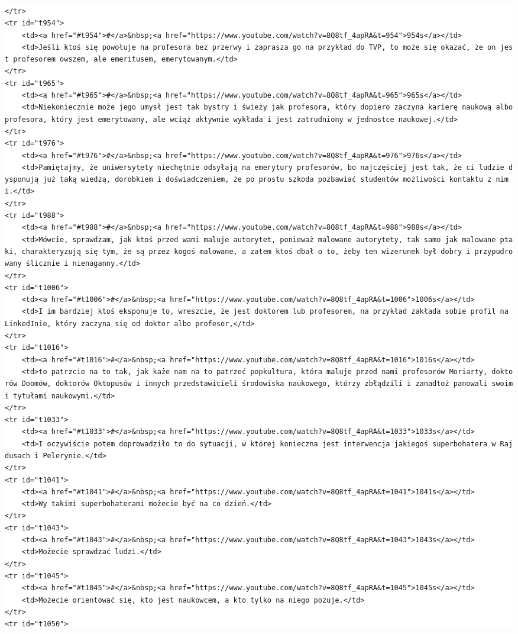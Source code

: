     </tr>
    <tr id="t954">
        <td><a href="#t954">#</a>&nbsp;<a href="https://www.youtube.com/watch?v=8Q8tf_4apRA&t=954">954s</a></td>
        <td>Jeśli ktoś się powołuje na profesora bez przerwy i zaprasza go na przykład do TVP, to może się okazać, że on jest profesorem owszem, ale emeritusem, emerytowanym.</td>
    </tr>
    <tr id="t965">
        <td><a href="#t965">#</a>&nbsp;<a href="https://www.youtube.com/watch?v=8Q8tf_4apRA&t=965">965s</a></td>
        <td>Niekoniecznie może jego umysł jest tak bystry i świeży jak profesora, który dopiero zaczyna karierę naukową albo profesora, który jest emerytowany, ale wciąż aktywnie wykłada i jest zatrudniony w jednostce naukowej.</td>
    </tr>
    <tr id="t976">
        <td><a href="#t976">#</a>&nbsp;<a href="https://www.youtube.com/watch?v=8Q8tf_4apRA&t=976">976s</a></td>
        <td>Pamiętajmy, że uniwersytety niechętnie odsyłają na emerytury profesorów, bo najczęściej jest tak, że ci ludzie dysponują już taką wiedzą, dorobkiem i doświadczeniem, że po prostu szkoda pozbawiać studentów możliwości kontaktu z nimi.</td>
    </tr>
    <tr id="t988">
        <td><a href="#t988">#</a>&nbsp;<a href="https://www.youtube.com/watch?v=8Q8tf_4apRA&t=988">988s</a></td>
        <td>Mówcie, sprawdzam, jak ktoś przed wami maluje autorytet, ponieważ malowane autorytety, tak samo jak malowane ptaki, charakteryzują się tym, że są przez kogoś malowane, a zatem ktoś dbał o to, żeby ten wizerunek był dobry i przypudrowany ślicznie i nienaganny.</td>
    </tr>
    <tr id="t1006">
        <td><a href="#t1006">#</a>&nbsp;<a href="https://www.youtube.com/watch?v=8Q8tf_4apRA&t=1006">1006s</a></td>
        <td>I im bardziej ktoś eksponuje to, wreszcie, że jest doktorem lub profesorem, na przykład zakłada sobie profil na LinkedInie, który zaczyna się od doktor albo profesor,</td>
    </tr>
    <tr id="t1016">
        <td><a href="#t1016">#</a>&nbsp;<a href="https://www.youtube.com/watch?v=8Q8tf_4apRA&t=1016">1016s</a></td>
        <td>to patrzcie na to tak, jak każe nam na to patrzeć popkultura, która maluje przed nami profesorów Moriarty, doktorów Doomów, doktorów Oktopusów i innych przedstawicieli środowiska naukowego, którzy zbłądzili i zanadtoż panowali swoimi tytułami naukowymi.</td>
    </tr>
    <tr id="t1033">
        <td><a href="#t1033">#</a>&nbsp;<a href="https://www.youtube.com/watch?v=8Q8tf_4apRA&t=1033">1033s</a></td>
        <td>I oczywiście potem doprowadziło to do sytuacji, w której konieczna jest interwencja jakiegoś superbohatera w Rajdusach i Pelerynie.</td>
    </tr>
    <tr id="t1041">
        <td><a href="#t1041">#</a>&nbsp;<a href="https://www.youtube.com/watch?v=8Q8tf_4apRA&t=1041">1041s</a></td>
        <td>Wy takimi superbohaterami możecie być na co dzień.</td>
    </tr>
    <tr id="t1043">
        <td><a href="#t1043">#</a>&nbsp;<a href="https://www.youtube.com/watch?v=8Q8tf_4apRA&t=1043">1043s</a></td>
        <td>Możecie sprawdzać ludzi.</td>
    </tr>
    <tr id="t1045">
        <td><a href="#t1045">#</a>&nbsp;<a href="https://www.youtube.com/watch?v=8Q8tf_4apRA&t=1045">1045s</a></td>
        <td>Możecie orientować się, kto jest naukowcem, a kto tylko na niego pozuje.</td>
    </tr>
    <tr id="t1050">